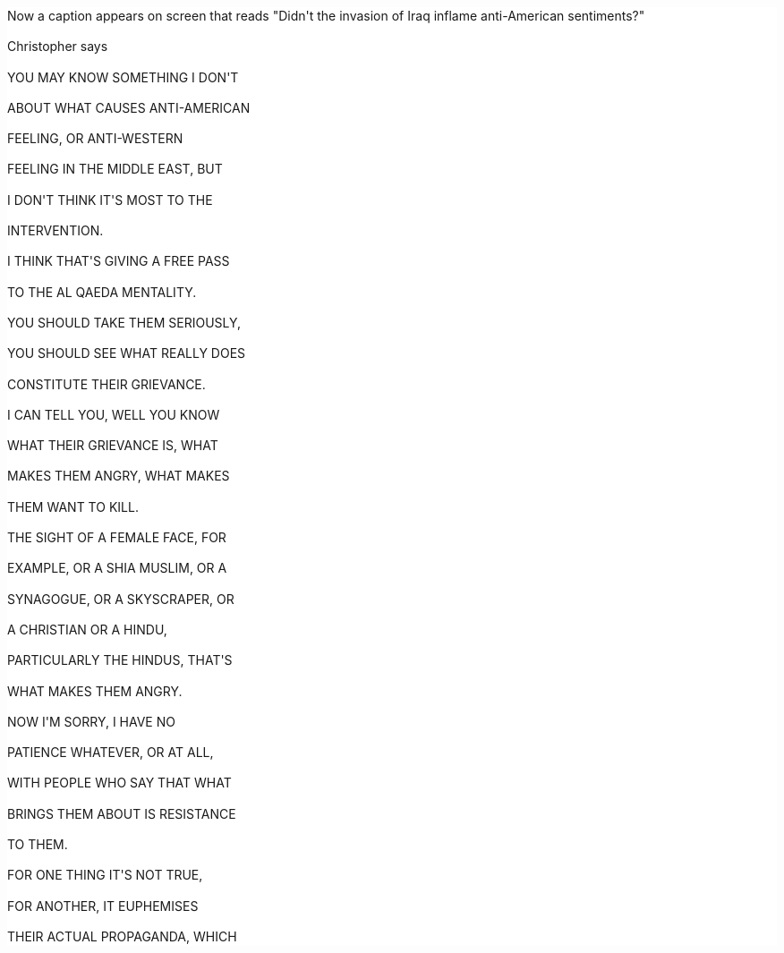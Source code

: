   

Now a caption appears on screen that reads "Didn't the invasion of Iraq inflame anti-American sentiments?"

  

Christopher says

YOU MAY KNOW SOMETHING I DON'T

ABOUT WHAT CAUSES ANTI-AMERICAN

FEELING, OR ANTI-WESTERN

FEELING IN THE MIDDLE EAST, BUT

I DON'T THINK IT'S MOST TO THE

INTERVENTION.

I THINK THAT'S GIVING A FREE PASS

TO THE AL QAEDA MENTALITY.

YOU SHOULD TAKE THEM SERIOUSLY,

YOU SHOULD SEE WHAT REALLY DOES

CONSTITUTE THEIR GRIEVANCE.

I CAN TELL YOU, WELL YOU KNOW

WHAT THEIR GRIEVANCE IS, WHAT

MAKES THEM ANGRY, WHAT MAKES

THEM WANT TO KILL.

THE SIGHT OF A FEMALE FACE, FOR

EXAMPLE, OR A SHIA MUSLIM, OR A

SYNAGOGUE, OR A SKYSCRAPER, OR

A CHRISTIAN OR A HINDU,

PARTICULARLY THE HINDUS, THAT'S

WHAT MAKES THEM ANGRY.

NOW I'M SORRY, I HAVE NO

PATIENCE WHATEVER, OR AT ALL,

WITH PEOPLE WHO SAY THAT WHAT

BRINGS THEM ABOUT IS RESISTANCE

TO THEM.

FOR ONE THING IT'S NOT TRUE,

FOR ANOTHER, IT EUPHEMISES

THEIR ACTUAL PROPAGANDA, WHICH
